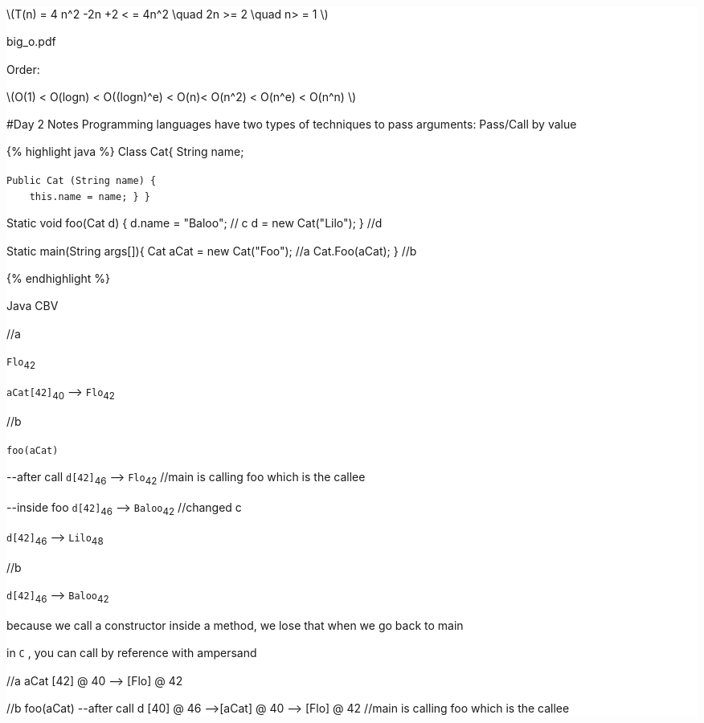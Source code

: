 \\(T(n) = 4 n^2 -2n +2 < = 4n^2 \quad 2n >= 2 \quad n> = 1 \\)

big_o.pdf

Order:

\\(O(1) < O(logn) < O((logn)^e) < O(n)< O(n^2) < O(n^e) < O(n^n) \\)


#Day 2 Notes
Programming languages have two types of techniques to pass arguments:
Pass/Call by value

{% highlight java %}
Class Cat{
	String name;
	
	Public Cat (String name) { 
		this.name = name; } }
		
Static void foo(Cat d) {
	d.name = "Baloo"; // c
	d = new Cat("Lilo"); } //d
	
Static main(String args[]){
	Cat aCat = new Cat("Foo"); //a
	Cat.Foo(aCat); } //b
	
{% endhighlight %}

Java CBV

//a

`Flo`<sub>42</sub>

`aCat[42]`<sub>40</sub>  --> `Flo`<sub>42</sub>

//b

`foo(aCat)`

--after call
`d[42]`<sub>46</sub>  --> `Flo`<sub>42</sub>  //main is calling foo which is the callee

--inside foo
`d[42]`<sub>46</sub>  --> `Baloo`<sub>42</sub> //changed c

`d[42]`<sub>46</sub>  --> `Lilo`<sub>48</sub>

//b

`d[42]`<sub>46</sub>  --> `Baloo`<sub>42</sub>

because we call a constructor inside a method, we lose that when we go back to main

in `C` , you can call by reference with ampersand

//a
aCat [42] @ 40  --> [Flo] @ 42

//b
foo(aCat)
--after call
d [40] @ 46 -->[aCat] @ 40 --> [Flo] @ 42 //main is calling foo which is the callee
